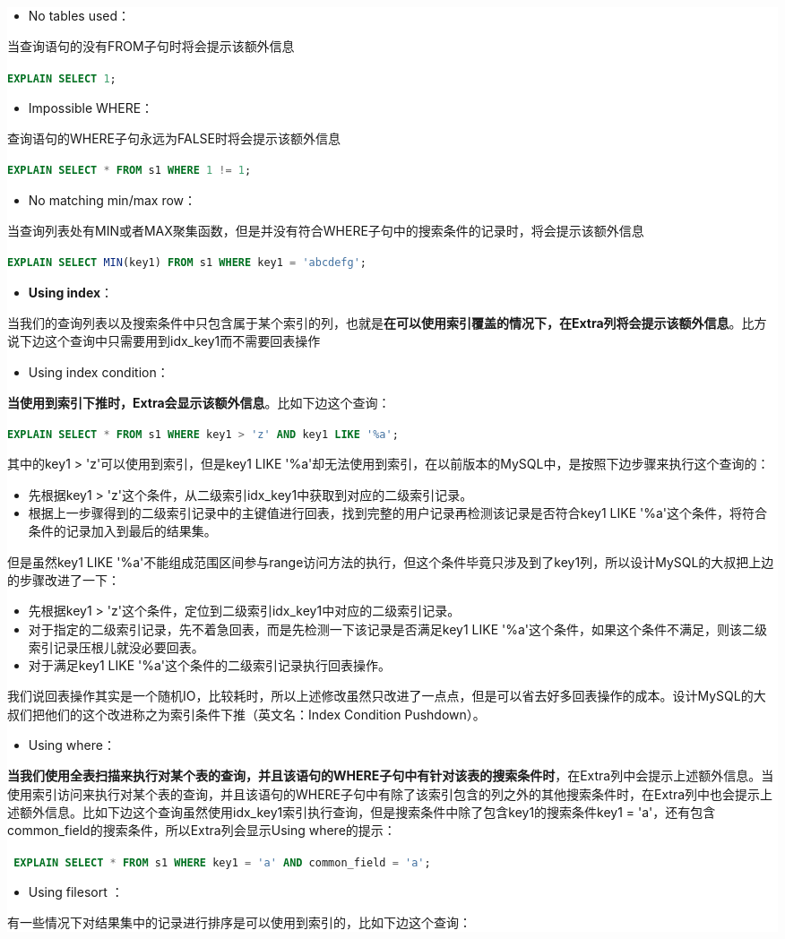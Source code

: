 - No tables used：

当查询语句的没有FROM子句时将会提示该额外信息

```sql
EXPLAIN SELECT 1;
```

- Impossible WHERE：

查询语句的WHERE子句永远为FALSE时将会提示该额外信息

```sql
EXPLAIN SELECT * FROM s1 WHERE 1 != 1;
```

- No matching min/max row：

当查询列表处有MIN或者MAX聚集函数，但是并没有符合WHERE子句中的搜索条件的记录时，将会提示该额外信息

```sql
EXPLAIN SELECT MIN(key1) FROM s1 WHERE key1 = 'abcdefg';
```

- **Using index**：

当我们的查询列表以及搜索条件中只包含属于某个索引的列，也就是**在可以使用索引覆盖的情况下，在Extra列将会提示该额外信息**。比方说下边这个查询中只需要用到idx_key1而不需要回表操作

- Using index condition：

**当使用到索引下推时，Extra会显示该额外信息**。比如下边这个查询： 

```sql
EXPLAIN SELECT * FROM s1 WHERE key1 > 'z' AND key1 LIKE '%a'; 
```

其中的key1 > 'z'可以使用到索引，但是key1 LIKE '%a'却无法使用到索引，在以前版本的MySQL中，是按照下边步骤来执行这个查询的： 

 - 先根据key1 > 'z'这个条件，从二级索引idx_key1中获取到对应的二级索引记录。 
 - 根据上一步骤得到的二级索引记录中的主键值进行回表，找到完整的用户记录再检测该记录是否符合key1 LIKE '%a'这个条件，将符合条件的记录加入到最后的结果集。 

 但是虽然key1 LIKE '%a'不能组成范围区间参与range访问方法的执行，但这个条件毕竟只涉及到了key1列，所以设计MySQL的大叔把上边的步骤改进了一下：

 - 先根据key1 > 'z'这个条件，定位到二级索引idx_key1中对应的二级索引记录。 
 - 对于指定的二级索引记录，先不着急回表，而是先检测一下该记录是否满足key1 LIKE '%a'这个条件，如果这个条件不满足，则该二级索引记录压根儿就没必要回表。
 - 对于满足key1 LIKE '%a'这个条件的二级索引记录执行回表操作。

我们说回表操作其实是一个随机IO，比较耗时，所以上述修改虽然只改进了一点点，但是可以省去好多回表操作的成本。设计MySQL的大叔们把他们的这个改进称之为索引条件下推（英文名：Index Condition Pushdown）。 

- Using where：

**当我们使用全表扫描来执行对某个表的查询，并且该语句的WHERE子句中有针对该表的搜索条件时**，在Extra列中会提示上述额外信息。当使用索引访问来执行对某个表的查询，并且该语句的WHERE子句中有除了该索引包含的列之外的其他搜索条件时，在Extra列中也会提示上述额外信息。比如下边这个查询虽然使用idx_key1索引执行查询，但是搜索条件中除了包含key1的搜索条件key1 = 'a'，还有包含common_field的搜索条件，所以Extra列会显示Using where的提示：

```sql
 EXPLAIN SELECT * FROM s1 WHERE key1 = 'a' AND common_field = 'a';
```

- Using filesort ：

有一些情况下对结果集中的记录进行排序是可以使用到索引的，比如下边这个查询：

